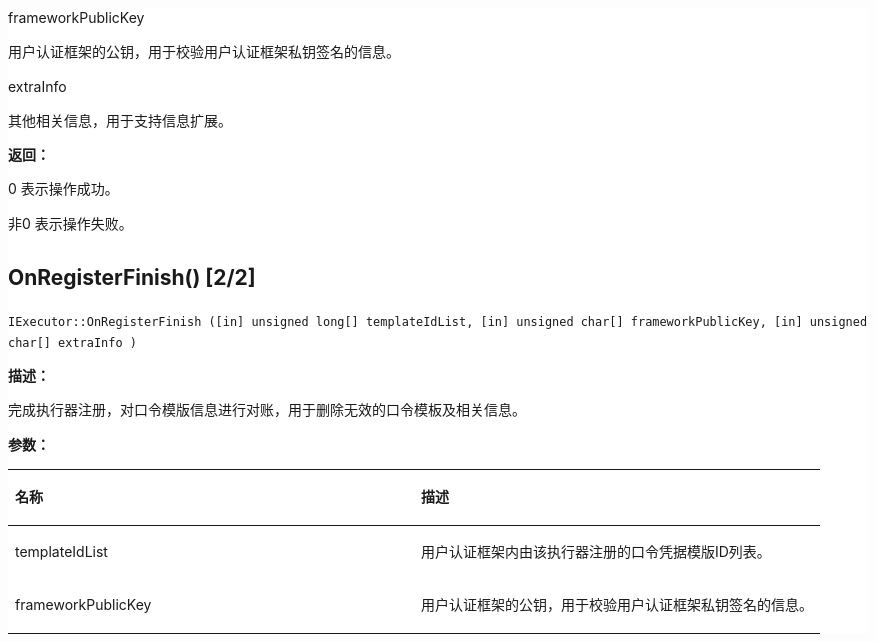 <tr id="row1767544281083932"><td class="cellrowborder" valign="top" width="50%" headers="mcps1.1.3.1.1 "><p id="entry106895405083932p0"><a name="entry106895405083932p0"></a><a name="entry106895405083932p0"></a>frameworkPublicKey</p>
</td>
<td class="cellrowborder" valign="top" width="50%" headers="mcps1.1.3.1.2 "><p id="entry1102695688083932p0"><a name="entry1102695688083932p0"></a><a name="entry1102695688083932p0"></a>用户认证框架的公钥，用于校验用户认证框架私钥签名的信息。</p>
</td>
</tr>
<tr id="row43027816083932"><td class="cellrowborder" valign="top" width="50%" headers="mcps1.1.3.1.1 "><p id="entry455426407083932p0"><a name="entry455426407083932p0"></a><a name="entry455426407083932p0"></a>extraInfo</p>
</td>
<td class="cellrowborder" valign="top" width="50%" headers="mcps1.1.3.1.2 "><p id="entry1804709126083932p0"><a name="entry1804709126083932p0"></a><a name="entry1804709126083932p0"></a>其他相关信息，用于支持信息扩展。</p>
</td>
</tr>
</tbody>
</table>

**返回：**

0 表示操作成功。

非0 表示操作失败。

## OnRegisterFinish\(\) \[2/2\]<a name="a86914f3f155246747b2c536fd8633ced"></a>

```
IExecutor::OnRegisterFinish ([in] unsigned long[] templateIdList, [in] unsigned char[] frameworkPublicKey, [in] unsigned char[] extraInfo )
```

**描述：**

完成执行器注册，对口令模版信息进行对账，用于删除无效的口令模板及相关信息。

**参数：**

<a name="table1611374929083932"></a>
<table><thead align="left"><tr id="row1966791130083932"><th class="cellrowborder" valign="top" width="50%" id="mcps1.1.3.1.1"><p id="p332390018083932"><a name="p332390018083932"></a><a name="p332390018083932"></a>名称</p>
</th>
<th class="cellrowborder" valign="top" width="50%" id="mcps1.1.3.1.2"><p id="p1697638183083932"><a name="p1697638183083932"></a><a name="p1697638183083932"></a>描述</p>
</th>
</tr>
</thead>
<tbody><tr id="row350284309083932"><td class="cellrowborder" valign="top" width="50%" headers="mcps1.1.3.1.1 "><p id="entry241967473083932p0"><a name="entry241967473083932p0"></a><a name="entry241967473083932p0"></a>templateIdList</p>
</td>
<td class="cellrowborder" valign="top" width="50%" headers="mcps1.1.3.1.2 "><p id="entry473361364083932p0"><a name="entry473361364083932p0"></a><a name="entry473361364083932p0"></a>用户认证框架内由该执行器注册的口令凭据模版ID列表。</p>
</td>
</tr>
<tr id="row1612567855083932"><td class="cellrowborder" valign="top" width="50%" headers="mcps1.1.3.1.1 "><p id="entry812012417083932p0"><a name="entry812012417083932p0"></a><a name="entry812012417083932p0"></a>frameworkPublicKey</p>
</td>
<td class="cellrowborder" valign="top" width="50%" headers="mcps1.1.3.1.2 "><p id="entry1019712081083932p0"><a name="entry1019712081083932p0"></a><a name="entry1019712081083932p0"></a>用户认证框架的公钥，用于校验用户认证框架私钥签名的信息。</p>